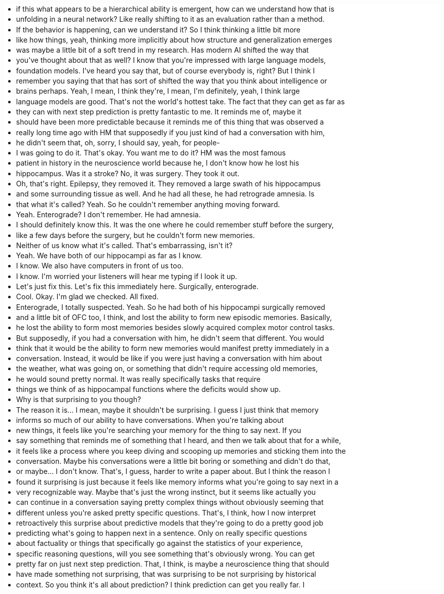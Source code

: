 *  if this what appears to be a hierarchical ability is emergent, how can we understand how that is
*  unfolding in a neural network? Like really shifting to it as an evaluation rather than a method.
*  If the behavior is happening, can we understand it? So I think thinking a little bit more
*  like how things, yeah, thinking more implicitly about how structure and generalization emerges
*  was maybe a little bit of a soft trend in my research. Has modern AI shifted the way that
*  you've thought about that as well? I know that you're impressed with large language models,
*  foundation models. I've heard you say that, but of course everybody is, right? But I think I
*  remember you saying that that has sort of shifted the way that you think about intelligence or
*  brains perhaps. Yeah, I mean, I think they're, I mean, I'm definitely, yeah, I think large
*  language models are good. That's not the world's hottest take. The fact that they can get as far as
*  they can with next step prediction is pretty fantastic to me. It reminds me of, maybe it
*  should have been more predictable because it reminds me of this thing that was observed a
*  really long time ago with HM that supposedly if you just kind of had a conversation with him,
*  he didn't seem that, oh, sorry, I should say, yeah, for people-
*  I was going to do it. That's okay. You want me to do it? HM was the most famous
*  patient in history in the neuroscience world because he, I don't know how he lost his
*  hippocampus. Was it a stroke? No, it was surgery. They took it out.
*  Oh, that's right. Epilepsy, they removed it. They removed a large swath of his hippocampus
*  and some surrounding tissue as well. And he had all these, he had retrograde amnesia. Is
*  that what it's called? Yeah. So he couldn't remember anything moving forward.
*  Yeah. Enterograde? I don't remember. He had amnesia.
*  I should definitely know this. It was the one where he could remember stuff before the surgery,
*  like a few days before the surgery, but he couldn't form new memories.
*  Neither of us know what it's called. That's embarrassing, isn't it?
*  Yeah. We have both of our hippocampi as far as I know.
*  I know. We also have computers in front of us too.
*  I know. I'm worried your listeners will hear me typing if I look it up.
*  Let's just fix this. Let's fix this immediately here. Surgically, enterograde.
*  Cool. Okay. I'm glad we checked. All fixed.
*  Enterograde, I totally suspected. Yeah. So he had both of his hippocampi surgically removed
*  and a little bit of OFC too, I think, and lost the ability to form new episodic memories. Basically,
*  he lost the ability to form most memories besides slowly acquired complex motor control tasks.
*  But supposedly, if you had a conversation with him, he didn't seem that different. You would
*  think that it would be the ability to form new memories would manifest pretty immediately in a
*  conversation. Instead, it would be like if you were just having a conversation with him about
*  the weather, what was going on, or something that didn't require accessing old memories,
*  he would sound pretty normal. It was really specifically tasks that require
*  things we think of as hippocampal functions where the deficits would show up.
*  Why is that surprising to you though?
*  The reason it is... I mean, maybe it shouldn't be surprising. I guess I just think that memory
*  informs so much of our ability to have conversations. When you're talking about
*  new things, it feels like you're searching your memory for the thing to say next. If you
*  say something that reminds me of something that I heard, and then we talk about that for a while,
*  it feels like a process where you keep diving and scooping up memories and sticking them into the
*  conversation. Maybe his conversations were a little bit boring or something and didn't do that,
*  or maybe... I don't know. That's, I guess, harder to write a paper about. But I think the reason I
*  found it surprising is just because it feels like memory informs what you're going to say next in a
*  very recognizable way. Maybe that's just the wrong instinct, but it seems like actually you
*  can continue in a conversation saying pretty complex things without obviously seeming that
*  different unless you're asked pretty specific questions. That's, I think, how I now interpret
*  retroactively this surprise about predictive models that they're going to do a pretty good job
*  predicting what's going to happen next in a sentence. Only on really specific questions
*  about factuality or things that specifically go against the statistics of your experience,
*  specific reasoning questions, will you see something that's obviously wrong. You can get
*  pretty far on just next step prediction. That, I think, is maybe a neuroscience thing that should
*  have made something not surprising, that was surprising to be not surprising by historical
*  context. So you think it's all about prediction? I think prediction can get you really far. I